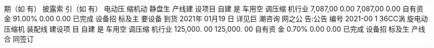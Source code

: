 期（如
有）
披露索
引（如
有）
电动压
缩机动
静盘生
产线建
设项目
自建
是
车用空
调压缩
机行业
7,087,00
0.00
7,087,00
0.00
自有资
金
91.00%
0.00
0.00
已完成
设备招
标及主
要设备
到货
2021年
01月19
日
详见巨
潮咨询
网之公
告:公告
编号
2021-00
1
36CC涡
旋电动
压缩机
装配线
建设项
目
自建
是
车用空
调压缩
机行业
125,000.
00
125,000.
00
自有资
金
0.70%
0.00
0.00
已完成
设备招
标及生
产线合
同签订